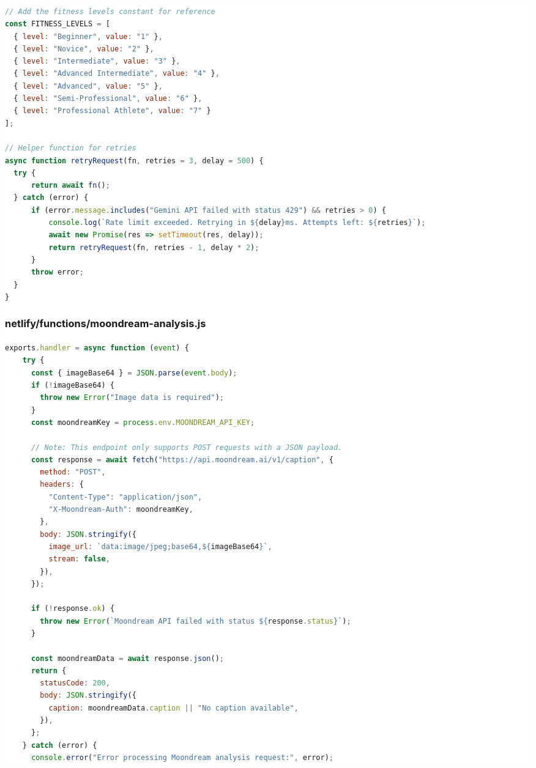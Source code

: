 ```js
// Add the fitness levels constant for reference
const FITNESS_LEVELS = [
  { level: "Beginner", value: "1" },
  { level: "Novice", value: "2" },
  { level: "Intermediate", value: "3" },
  { level: "Advanced Intermediate", value: "4" },
  { level: "Advanced", value: "5" },
  { level: "Semi-Professional", value: "6" },
  { level: "Professional Athlete", value: "7" }
];

// Helper function for retries
async function retryRequest(fn, retries = 3, delay = 500) {
  try {
      return await fn();
  } catch (error) {
      if (error.message.includes("Gemini API failed with status 429") && retries > 0) {
          console.log(`Rate limit exceeded. Retrying in ${delay}ms. Attempts left: ${retries}`);
          await new Promise(res => setTimeout(res, delay));
          return retryRequest(fn, retries - 1, delay * 2);
      }
      throw error;
  }
}
```

### netlify/functions/moondream-analysis.js

```js
exports.handler = async function (event) {
    try {
      const { imageBase64 } = JSON.parse(event.body);
      if (!imageBase64) {
        throw new Error("Image data is required");
      }
      const moondreamKey = process.env.MOONDREAM_API_KEY;
  
      // Note: This endpoint only supports POST requests with a JSON payload.
      const response = await fetch("https://api.moondream.ai/v1/caption", {
        method: "POST",
        headers: {
          "Content-Type": "application/json",
          "X-Moondream-Auth": moondreamKey,
        },
        body: JSON.stringify({
          image_url: `data:image/jpeg;base64,${imageBase64}`,
          stream: false,
        }),
      });
  
      if (!response.ok) {
        throw new Error(`Moondream API failed with status ${response.status}`);
      }
  
      const moondreamData = await response.json();
      return {
        statusCode: 200,
        body: JSON.stringify({
          caption: moondreamData.caption || "No caption available",
        }),
      };
    } catch (error) {
      console.error("Error processing Moondream analysis request:", error);
```